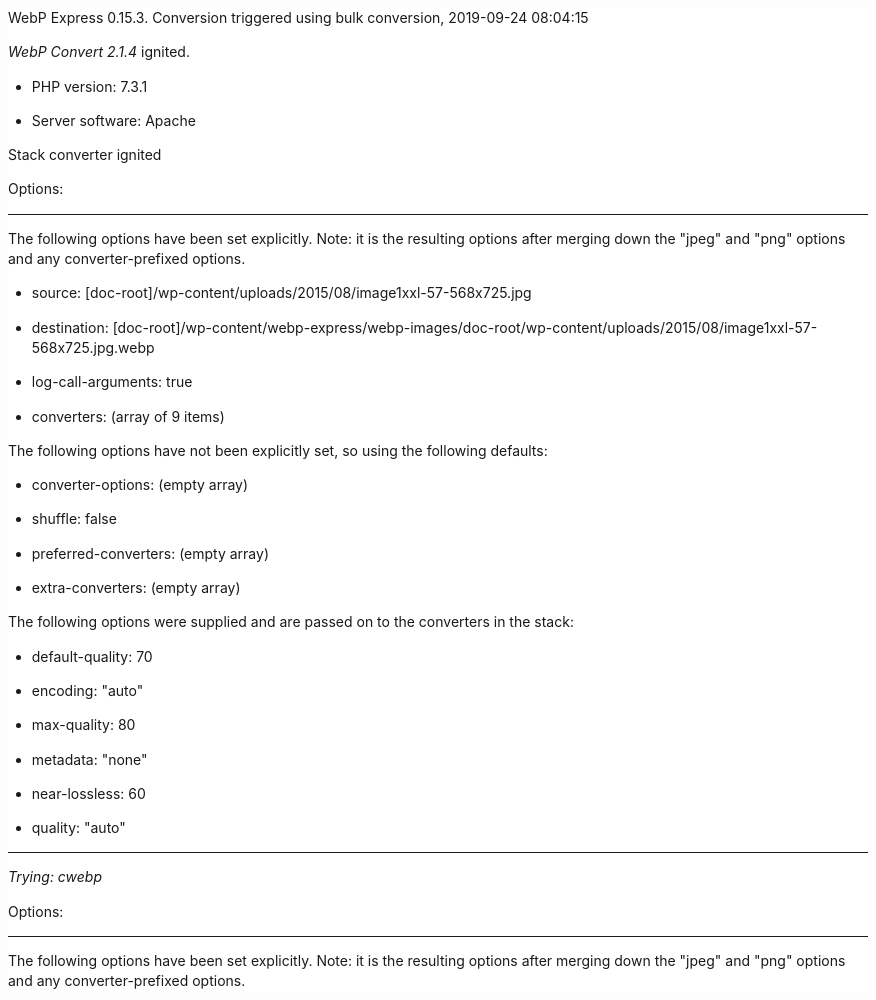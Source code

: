 WebP Express 0.15.3. Conversion triggered using bulk conversion, 2019-09-24 08:04:15


*WebP Convert 2.1.4*  ignited.

- PHP version: 7.3.1

- Server software: Apache


Stack converter ignited


Options:

------------

The following options have been set explicitly. Note: it is the resulting options after merging down the "jpeg" and "png" options and any converter-prefixed options.

- source: [doc-root]/wp-content/uploads/2015/08/image1xxl-57-568x725.jpg

- destination: [doc-root]/wp-content/webp-express/webp-images/doc-root/wp-content/uploads/2015/08/image1xxl-57-568x725.jpg.webp

- log-call-arguments: true

- converters: (array of 9 items)


The following options have not been explicitly set, so using the following defaults:

- converter-options: (empty array)

- shuffle: false

- preferred-converters: (empty array)

- extra-converters: (empty array)


The following options were supplied and are passed on to the converters in the stack:

- default-quality: 70

- encoding: "auto"

- max-quality: 80

- metadata: "none"

- near-lossless: 60

- quality: "auto"

------------



*Trying: cwebp* 


Options:

------------

The following options have been set explicitly. Note: it is the resulting options after merging down the "jpeg" and "png" options and any converter-prefixed options.
